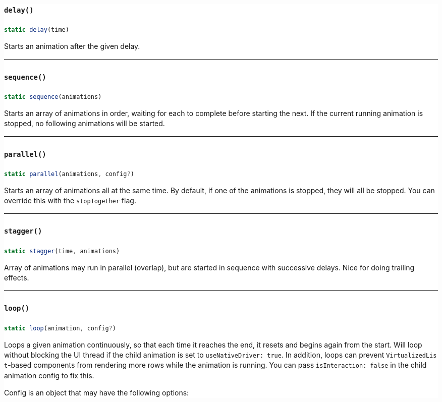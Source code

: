 
### `delay()`

```javascript
static delay(time)
```

Starts an animation after the given delay.

---

### `sequence()`

```javascript
static sequence(animations)
```

Starts an array of animations in order, waiting for each to complete before starting the next. If the current running animation is stopped, no following animations will be started.

---

### `parallel()`

```javascript
static parallel(animations, config?)
```

Starts an array of animations all at the same time. By default, if one of the animations is stopped, they will all be stopped. You can override this with the `stopTogether` flag.

---

### `stagger()`

```javascript
static stagger(time, animations)
```

Array of animations may run in parallel (overlap), but are started in sequence with successive delays. Nice for doing trailing effects.

---

### `loop()`

```javascript
static loop(animation, config?)
```

Loops a given animation continuously, so that each time it reaches the end, it resets and begins again from the start. Will loop without blocking the UI thread if the child animation is set to `useNativeDriver: true`. In addition, loops can prevent `VirtualizedList`-based components from rendering more rows while the animation is running. You can pass `isInteraction: false` in the child animation config to fix this.

Config is an object that may have the following options:
